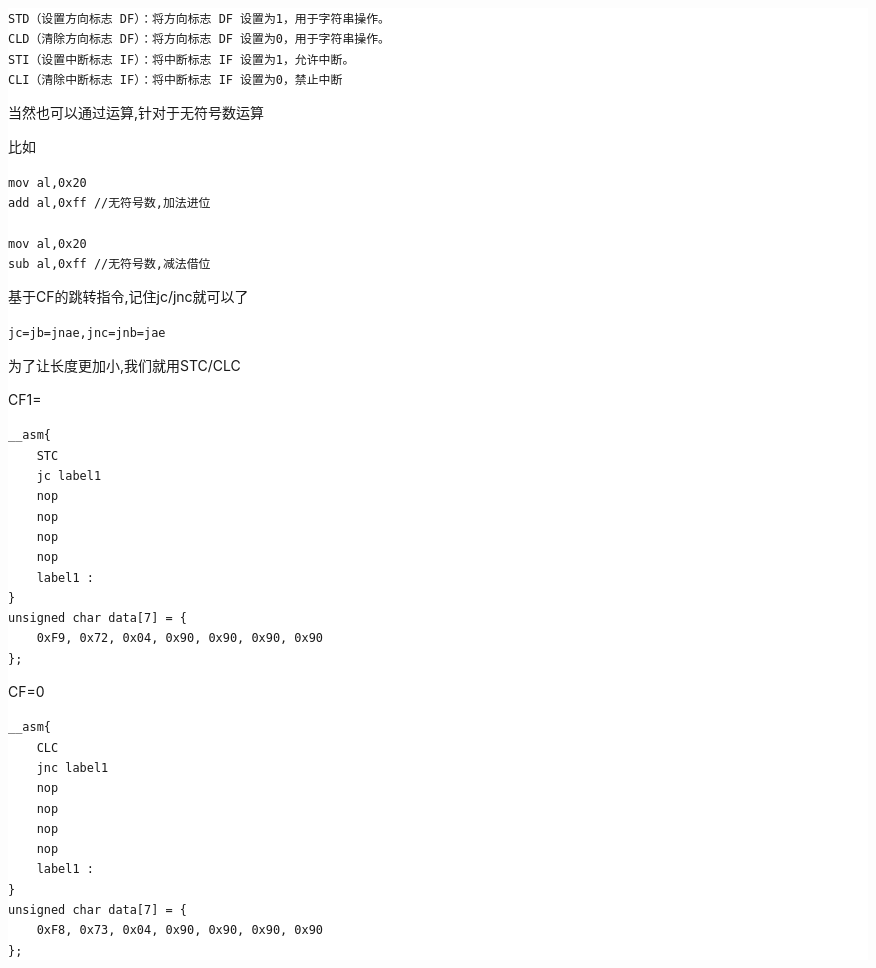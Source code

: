 ```
STD（设置方向标志 DF）：将方向标志 DF 设置为1，用于字符串操作。
CLD（清除方向标志 DF）：将方向标志 DF 设置为0，用于字符串操作。
STI（设置中断标志 IF）：将中断标志 IF 设置为1，允许中断。
CLI（清除中断标志 IF）：将中断标志 IF 设置为0，禁止中断
```



当然也可以通过运算,针对于无符号数运算

比如

```
mov al,0x20
add al,0xff //无符号数,加法进位

mov al,0x20
sub al,0xff //无符号数,减法借位
```

基于CF的跳转指令,记住jc/jnc就可以了

```
jc=jb=jnae,jnc=jnb=jae
```



为了让长度更加小,我们就用STC/CLC





CF1=

```assembly
__asm{
	STC
	jc label1 
	nop
	nop
	nop
	nop
	label1 :
}
unsigned char data[7] = {
    0xF9, 0x72, 0x04, 0x90, 0x90, 0x90, 0x90
};
```



CF=0

```assembly
__asm{
	CLC
	jnc label1 
	nop
	nop
	nop
	nop
	label1 :
}
unsigned char data[7] = {
    0xF8, 0x73, 0x04, 0x90, 0x90, 0x90, 0x90
};
```

